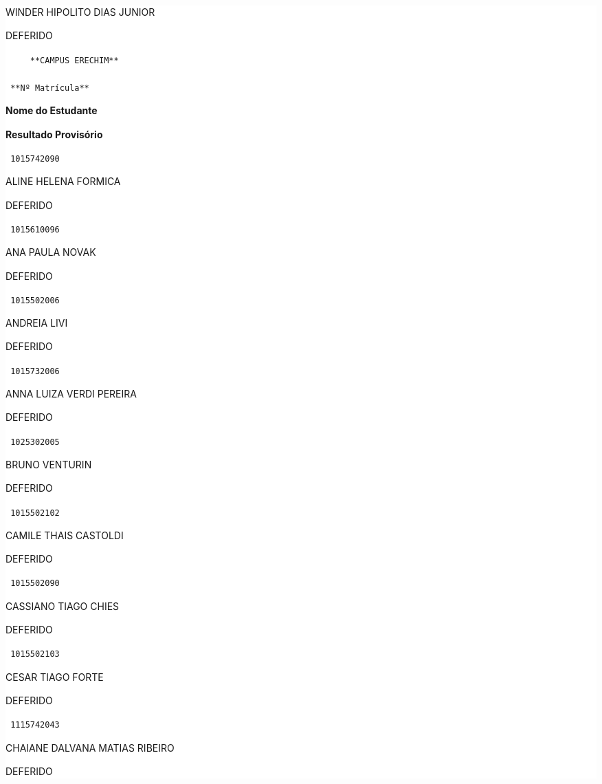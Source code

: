    WINDER HIPOLITO DIAS JUNIOR

   DEFERIDO

         **CAMPUS ERECHIM**

     **Nº Matrícula**

   **Nome do Estudante**

   **Resultado Provisório**

     1015742090

   ALINE HELENA FORMICA

   DEFERIDO

     1015610096

   ANA PAULA NOVAK

   DEFERIDO

     1015502006

   ANDREIA LIVI

   DEFERIDO

     1015732006

   ANNA LUIZA VERDI PEREIRA

   DEFERIDO

     1025302005

   BRUNO VENTURIN

   DEFERIDO

     1015502102

   CAMILE THAIS CASTOLDI

   DEFERIDO

     1015502090

   CASSIANO TIAGO CHIES

   DEFERIDO

     1015502103

   CESAR TIAGO FORTE

   DEFERIDO

     1115742043

   CHAIANE DALVANA MATIAS RIBEIRO

   DEFERIDO
